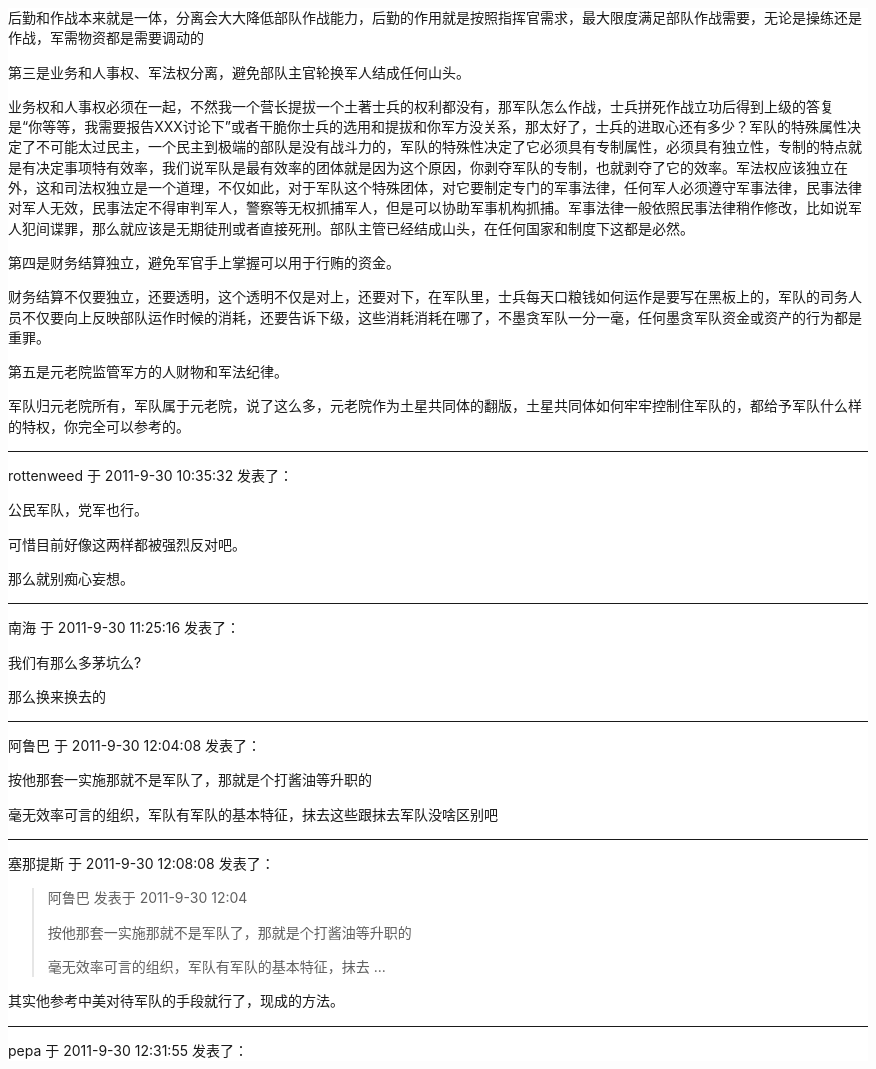 后勤和作战本来就是一体，分离会大大降低部队作战能力，后勤的作用就是按照指挥官需求，最大限度满足部队作战需要，无论是操练还是作战，军需物资都是需要调动的

第三是业务和人事权、军法权分离，避免部队主官轮换军人结成任何山头。

业务权和人事权必须在一起，不然我一个营长提拔一个土著士兵的权利都没有，那军队怎么作战，士兵拼死作战立功后得到上级的答复是“你等等，我需要报告XXX讨论下”或者干脆你士兵的选用和提拔和你军方没关系，那太好了，士兵的进取心还有多少？军队的特殊属性决定了不可能太过民主，一个民主到极端的部队是没有战斗力的，军队的特殊性决定了它必须具有专制属性，必须具有独立性，专制的特点就是有决定事项特有效率，我们说军队是最有效率的团体就是因为这个原因，你剥夺军队的专制，也就剥夺了它的效率。军法权应该独立在外，这和司法权独立是一个道理，不仅如此，对于军队这个特殊团体，对它要制定专门的军事法律，任何军人必须遵守军事法律，民事法律对军人无效，民事法定不得审判军人，警察等无权抓捕军人，但是可以协助军事机构抓捕。军事法律一般依照民事法律稍作修改，比如说军人犯间谍罪，那么就应该是无期徒刑或者直接死刑。部队主管已经结成山头，在任何国家和制度下这都是必然。

第四是财务结算独立，避免军官手上掌握可以用于行贿的资金。

财务结算不仅要独立，还要透明，这个透明不仅是对上，还要对下，在军队里，士兵每天口粮钱如何运作是要写在黑板上的，军队的司务人员不仅要向上反映部队运作时候的消耗，还要告诉下级，这些消耗消耗在哪了，不墨贪军队一分一毫，任何墨贪军队资金或资产的行为都是重罪。

第五是元老院监管军方的人财物和军法纪律。

军队归元老院所有，军队属于元老院，说了这么多，元老院作为土星共同体的翻版，土星共同体如何牢牢控制住军队的，都给予军队什么样的特权，你完全可以参考的。

---------

rottenweed 于 2011-9-30 10:35:32 发表了：

公民军队，党军也行。

可惜目前好像这两样都被强烈反对吧。

那么就别痴心妄想。

---------

南海 于 2011-9-30 11:25:16 发表了：

我们有那么多茅坑么?

那么换来换去的

---------

阿鲁巴 于 2011-9-30 12:04:08 发表了：

按他那套一实施那就不是军队了，那就是个打酱油等升职的

毫无效率可言的组织，军队有军队的基本特征，抹去这些跟抹去军队没啥区别吧

---------

塞那提斯 于 2011-9-30 12:08:08 发表了：

> 阿鲁巴 发表于 2011-9-30 12:04
> 
> 按他那套一实施那就不是军队了，那就是个打酱油等升职的
> 
> 毫无效率可言的组织，军队有军队的基本特征，抹去 ...



其实他参考中美对待军队的手段就行了，现成的方法。

---------

pepa 于 2011-9-30 12:31:55 发表了：
